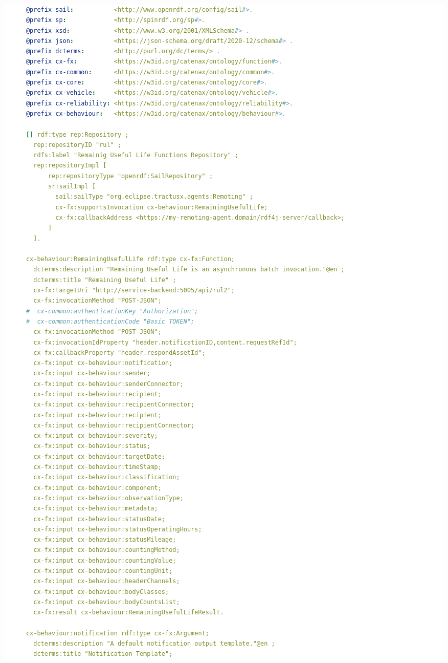 ```yaml
      @prefix sail:           <http://www.openrdf.org/config/sail#>.
      @prefix sp:             <http://spinrdf.org/sp#>.
      @prefix xsd:            <http://www.w3.org/2001/XMLSchema#> .
      @prefix json:           <https://json-schema.org/draft/2020-12/schema#> .
      @prefix dcterms:        <http://purl.org/dc/terms/> .
      @prefix cx-fx:          <https://w3id.org/catenax/ontology/function#>.
      @prefix cx-common:      <https://w3id.org/catenax/ontology/common#>.
      @prefix cx-core:        <https://w3id.org/catenax/ontology/core#>.
      @prefix cx-vehicle:     <https://w3id.org/catenax/ontology/vehicle#>.
      @prefix cx-reliability: <https://w3id.org/catenax/ontology/reliability#>.
      @prefix cx-behaviour:   <https://w3id.org/catenax/ontology/behaviour#>.

      [] rdf:type rep:Repository ;
        rep:repositoryID "rul" ;
        rdfs:label "Remainig Useful Life Functions Repository" ;
        rep:repositoryImpl [
            rep:repositoryType "openrdf:SailRepository" ;
            sr:sailImpl [
              sail:sailType "org.eclipse.tractusx.agents:Remoting" ;
              cx-fx:supportsInvocation cx-behaviour:RemainingUsefulLife;
              cx-fx:callbackAddress <https://my-remoting-agent.domain/rdf4j-server/callback>;
            ]
        ].

      cx-behaviour:RemainingUsefulLife rdf:type cx-fx:Function;
        dcterms:description "Remaining Useful Life is an asynchronous batch invocation."@en ;
        dcterms:title "Remaining Useful Life" ;
        cx-fx:targetUri "http://service-backend:5005/api/rul2";
        cx-fx:invocationMethod "POST-JSON";
      #  cx-common:authenticationKey "Authorization";
      #  cx-common:authenticationCode "Basic TOKEN";
        cx-fx:invocationMethod "POST-JSON";
        cx-fx:invocationIdProperty "header.notificationID,content.requestRefId";
        cx-fx:callbackProperty "header.respondAssetId";
        cx-fx:input cx-behaviour:notification;
        cx-fx:input cx-behaviour:sender;
        cx-fx:input cx-behaviour:senderConnector;
        cx-fx:input cx-behaviour:recipient;
        cx-fx:input cx-behaviour:recipientConnector;
        cx-fx:input cx-behaviour:recipient;
        cx-fx:input cx-behaviour:recipientConnector;
        cx-fx:input cx-behaviour:severity;
        cx-fx:input cx-behaviour:status;
        cx-fx:input cx-behaviour:targetDate;
        cx-fx:input cx-behaviour:timeStamp;
        cx-fx:input cx-behaviour:classification;
        cx-fx:input cx-behaviour:component;
        cx-fx:input cx-behaviour:observationType;
        cx-fx:input cx-behaviour:metadata;
        cx-fx:input cx-behaviour:statusDate;
        cx-fx:input cx-behaviour:statusOperatingHours;
        cx-fx:input cx-behaviour:statusMileage;
        cx-fx:input cx-behaviour:countingMethod;
        cx-fx:input cx-behaviour:countingValue;
        cx-fx:input cx-behaviour:countingUnit;
        cx-fx:input cx-behaviour:headerChannels;
        cx-fx:input cx-behaviour:bodyClasses;
        cx-fx:input cx-behaviour:bodyCountsList;
        cx-fx:result cx-behaviour:RemainingUsefulLifeResult.

      cx-behaviour:notification rdf:type cx-fx:Argument;
        dcterms:description "A default notification output template."@en ;
        dcterms:title "Notification Template";
```